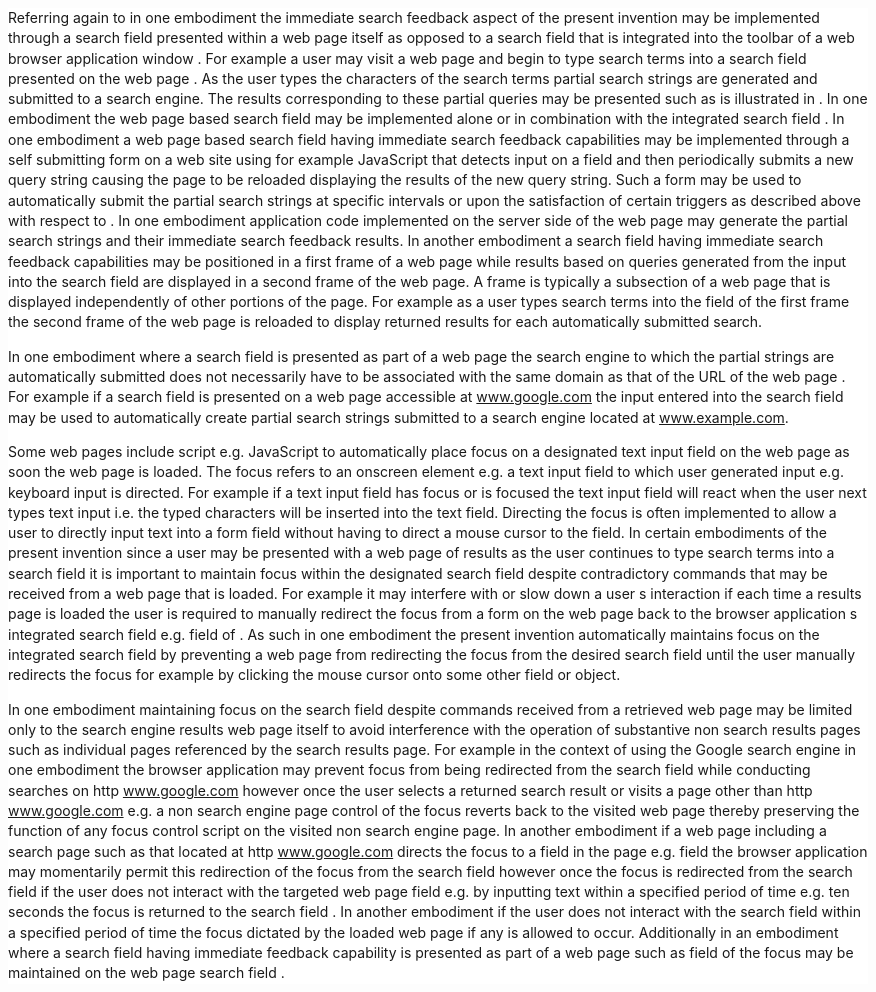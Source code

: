Referring again to in one embodiment the immediate search feedback aspect of the present invention may be implemented through a search field presented within a web page itself as opposed to a search field that is integrated into the toolbar of a web browser application window . For example a user may visit a web page and begin to type search terms into a search field presented on the web page . As the user types the characters of the search terms partial search strings are generated and submitted to a search engine. The results corresponding to these partial queries may be presented such as is illustrated in . In one embodiment the web page based search field may be implemented alone or in combination with the integrated search field . In one embodiment a web page based search field having immediate search feedback capabilities may be implemented through a self submitting form on a web site using for example JavaScript that detects input on a field and then periodically submits a new query string causing the page to be reloaded displaying the results of the new query string. Such a form may be used to automatically submit the partial search strings at specific intervals or upon the satisfaction of certain triggers as described above with respect to . In one embodiment application code implemented on the server side of the web page may generate the partial search strings and their immediate search feedback results. In another embodiment a search field having immediate search feedback capabilities may be positioned in a first frame of a web page while results based on queries generated from the input into the search field are displayed in a second frame of the web page. A frame is typically a subsection of a web page that is displayed independently of other portions of the page. For example as a user types search terms into the field of the first frame the second frame of the web page is reloaded to display returned results for each automatically submitted search.

In one embodiment where a search field is presented as part of a web page the search engine to which the partial strings are automatically submitted does not necessarily have to be associated with the same domain as that of the URL of the web page . For example if a search field is presented on a web page accessible at www.google.com the input entered into the search field may be used to automatically create partial search strings submitted to a search engine located at www.example.com.

Some web pages include script e.g. JavaScript to automatically place focus on a designated text input field on the web page as soon the web page is loaded. The focus refers to an onscreen element e.g. a text input field to which user generated input e.g. keyboard input is directed. For example if a text input field has focus or is focused the text input field will react when the user next types text input i.e. the typed characters will be inserted into the text field. Directing the focus is often implemented to allow a user to directly input text into a form field without having to direct a mouse cursor to the field. In certain embodiments of the present invention since a user may be presented with a web page of results as the user continues to type search terms into a search field it is important to maintain focus within the designated search field despite contradictory commands that may be received from a web page that is loaded. For example it may interfere with or slow down a user s interaction if each time a results page is loaded the user is required to manually redirect the focus from a form on the web page back to the browser application s integrated search field e.g. field of . As such in one embodiment the present invention automatically maintains focus on the integrated search field by preventing a web page from redirecting the focus from the desired search field until the user manually redirects the focus for example by clicking the mouse cursor onto some other field or object.

In one embodiment maintaining focus on the search field despite commands received from a retrieved web page may be limited only to the search engine results web page itself to avoid interference with the operation of substantive non search results pages such as individual pages referenced by the search results page. For example in the context of using the Google search engine in one embodiment the browser application may prevent focus from being redirected from the search field while conducting searches on http www.google.com however once the user selects a returned search result or visits a page other than http www.google.com e.g. a non search engine page control of the focus reverts back to the visited web page thereby preserving the function of any focus control script on the visited non search engine page. In another embodiment if a web page including a search page such as that located at http www.google.com directs the focus to a field in the page e.g. field the browser application may momentarily permit this redirection of the focus from the search field however once the focus is redirected from the search field if the user does not interact with the targeted web page field e.g. by inputting text within a specified period of time e.g. ten seconds the focus is returned to the search field . In another embodiment if the user does not interact with the search field within a specified period of time the focus dictated by the loaded web page if any is allowed to occur. Additionally in an embodiment where a search field having immediate feedback capability is presented as part of a web page such as field of the focus may be maintained on the web page search field .
